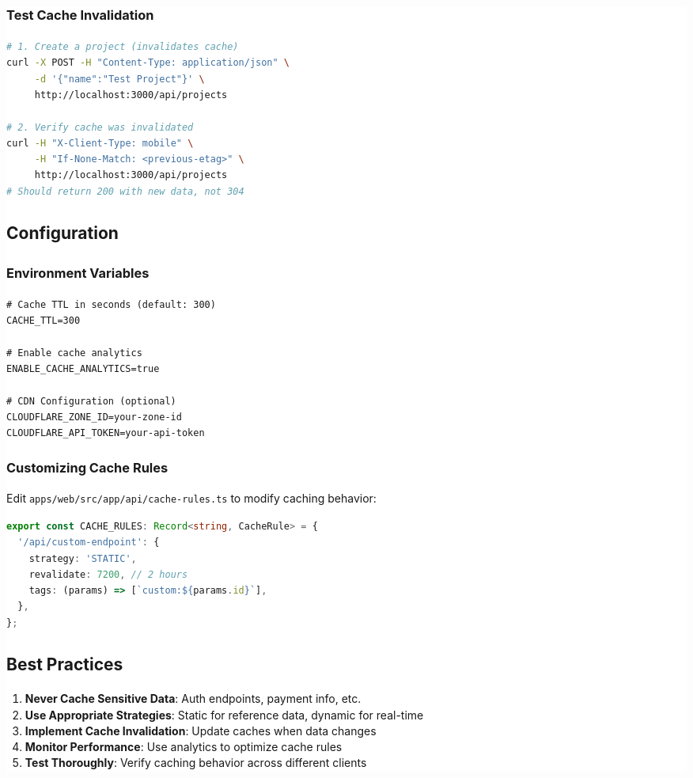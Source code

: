 ### Test Cache Invalidation

```bash
# 1. Create a project (invalidates cache)
curl -X POST -H "Content-Type: application/json" \
     -d '{"name":"Test Project"}' \
     http://localhost:3000/api/projects

# 2. Verify cache was invalidated
curl -H "X-Client-Type: mobile" \
     -H "If-None-Match: <previous-etag>" \
     http://localhost:3000/api/projects
# Should return 200 with new data, not 304
```

## Configuration

### Environment Variables

```env
# Cache TTL in seconds (default: 300)
CACHE_TTL=300

# Enable cache analytics
ENABLE_CACHE_ANALYTICS=true

# CDN Configuration (optional)
CLOUDFLARE_ZONE_ID=your-zone-id
CLOUDFLARE_API_TOKEN=your-api-token
```

### Customizing Cache Rules

Edit `apps/web/src/app/api/cache-rules.ts` to modify caching behavior:

```typescript
export const CACHE_RULES: Record<string, CacheRule> = {
  '/api/custom-endpoint': {
    strategy: 'STATIC',
    revalidate: 7200, // 2 hours
    tags: (params) => [`custom:${params.id}`],
  },
};
```

## Best Practices

1. **Never Cache Sensitive Data**: Auth endpoints, payment info, etc.
2. **Use Appropriate Strategies**: Static for reference data, dynamic for real-time
3. **Implement Cache Invalidation**: Update caches when data changes
4. **Monitor Performance**: Use analytics to optimize cache rules
5. **Test Thoroughly**: Verify caching behavior across different clients
